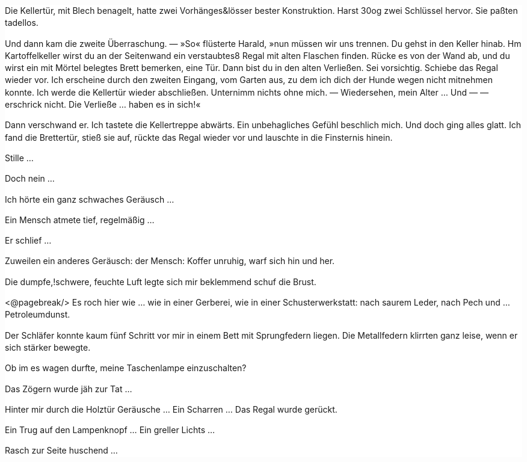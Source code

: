 Die Kellertür, mit Blech benagelt, hatte zwei Vorhänges&lösser
bester Konstruktion. Harst 30og zwei Schlüssel hervor.
Sie paßten tadellos.

Und dann kam die zweite Überraschung. — »So«
flüsterte Harald, »nun müssen wir uns trennen. Du gehst
in den Keller hinab. Hm Kartoffelkeller wirst du an der
Seitenwand ein verstaubtes8 Regal mit alten Flaschen finden.
Rücke es von der Wand ab, und du wirst ein mit Mörtel
belegtes Brett bemerken, eine Tür. Dann bist du in den
alten Verließen. Sei vorsichtig. Schiebe das Regal wieder vor.
Ich erscheine durch den zweiten Eingang, vom Garten aus,
zu dem ich dich der Hunde wegen nicht mitnehmen konnte.
Ich werde die Kellertür wieder abschließen. Unternimm nichts
ohne mich. — Wiedersehen, mein Alter … Und — — erschrick
nicht. Die Verließe … haben es in sich!«

Dann verschwand er. Ich tastete die Kellertreppe abwärts.
Ein unbehagliches Gefühl beschlich mich. Und doch
ging alles glatt. Ich fand die Brettertür, stieß sie auf, rückte
das Regal wieder vor und lauschte in die Finsternis hinein.

Stille …

Doch nein …

Ich hörte ein ganz schwaches Geräusch …

Ein Mensch atmete tief, regelmäßig …

Er schlief …

Zuweilen ein anderes Geräusch: der Mensch: Koffer unruhig,
warf sich hin und her.

Die dumpfe,!schwere, feuchte Luft legte sich mir beklemmend
schuf die Brust.

<@pagebreak/>
Es roch hier wie … wie in einer Gerberei, wie in
einer Schusterwerkstatt: nach saurem Leder, nach Pech und …
Petroleumdunst.

Der Schläfer konnte kaum fünf Schritt vor mir in einem
Bett mit Sprungfedern liegen. Die Metallfedern klirrten
ganz leise, wenn er sich stärker bewegte.

Ob im es wagen durfte, meine Taschenlampe einzuschalten?

Das Zögern wurde jäh zur Tat …

Hinter mir durch die Holztür Geräusche … Ein Scharren
… Das Regal wurde gerückt.

Ein Trug auf den Lampenknopf … Ein greller Lichts
…

Rasch zur Seite huschend …
